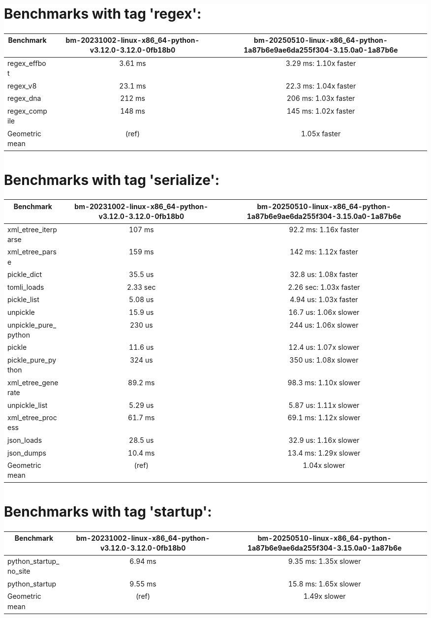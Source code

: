 Benchmarks with tag 'regex':
============================

| Benchmark      | bm-20231002-linux-x86_64-python-v3.12.0-3.12.0-0fb18b0 | bm-20250510-linux-x86_64-python-1a87b6e9ae6da255f304-3.15.0a0-1a87b6e |
|----------------|:------------------------------------------------------:|:---------------------------------------------------------------------:|
| regex_effbot   | 3.61 ms                                                | 3.29 ms: 1.10x faster                                                 |
| regex_v8       | 23.1 ms                                                | 22.3 ms: 1.04x faster                                                 |
| regex_dna      | 212 ms                                                 | 206 ms: 1.03x faster                                                  |
| regex_compile  | 148 ms                                                 | 145 ms: 1.02x faster                                                  |
| Geometric mean | (ref)                                                  | 1.05x faster                                                          |

Benchmarks with tag 'serialize':
================================

| Benchmark            | bm-20231002-linux-x86_64-python-v3.12.0-3.12.0-0fb18b0 | bm-20250510-linux-x86_64-python-1a87b6e9ae6da255f304-3.15.0a0-1a87b6e |
|----------------------|:------------------------------------------------------:|:---------------------------------------------------------------------:|
| xml_etree_iterparse  | 107 ms                                                 | 92.2 ms: 1.16x faster                                                 |
| xml_etree_parse      | 159 ms                                                 | 142 ms: 1.12x faster                                                  |
| pickle_dict          | 35.5 us                                                | 32.8 us: 1.08x faster                                                 |
| tomli_loads          | 2.33 sec                                               | 2.26 sec: 1.03x faster                                                |
| pickle_list          | 5.08 us                                                | 4.94 us: 1.03x faster                                                 |
| unpickle             | 15.9 us                                                | 16.7 us: 1.06x slower                                                 |
| unpickle_pure_python | 230 us                                                 | 244 us: 1.06x slower                                                  |
| pickle               | 11.6 us                                                | 12.4 us: 1.07x slower                                                 |
| pickle_pure_python   | 324 us                                                 | 350 us: 1.08x slower                                                  |
| xml_etree_generate   | 89.2 ms                                                | 98.3 ms: 1.10x slower                                                 |
| unpickle_list        | 5.29 us                                                | 5.87 us: 1.11x slower                                                 |
| xml_etree_process    | 61.7 ms                                                | 69.1 ms: 1.12x slower                                                 |
| json_loads           | 28.5 us                                                | 32.9 us: 1.16x slower                                                 |
| json_dumps           | 10.4 ms                                                | 13.4 ms: 1.29x slower                                                 |
| Geometric mean       | (ref)                                                  | 1.04x slower                                                          |

Benchmarks with tag 'startup':
==============================

| Benchmark              | bm-20231002-linux-x86_64-python-v3.12.0-3.12.0-0fb18b0 | bm-20250510-linux-x86_64-python-1a87b6e9ae6da255f304-3.15.0a0-1a87b6e |
|------------------------|:------------------------------------------------------:|:---------------------------------------------------------------------:|
| python_startup_no_site | 6.94 ms                                                | 9.35 ms: 1.35x slower                                                 |
| python_startup         | 9.55 ms                                                | 15.8 ms: 1.65x slower                                                 |
| Geometric mean         | (ref)                                                  | 1.49x slower                                                          |
